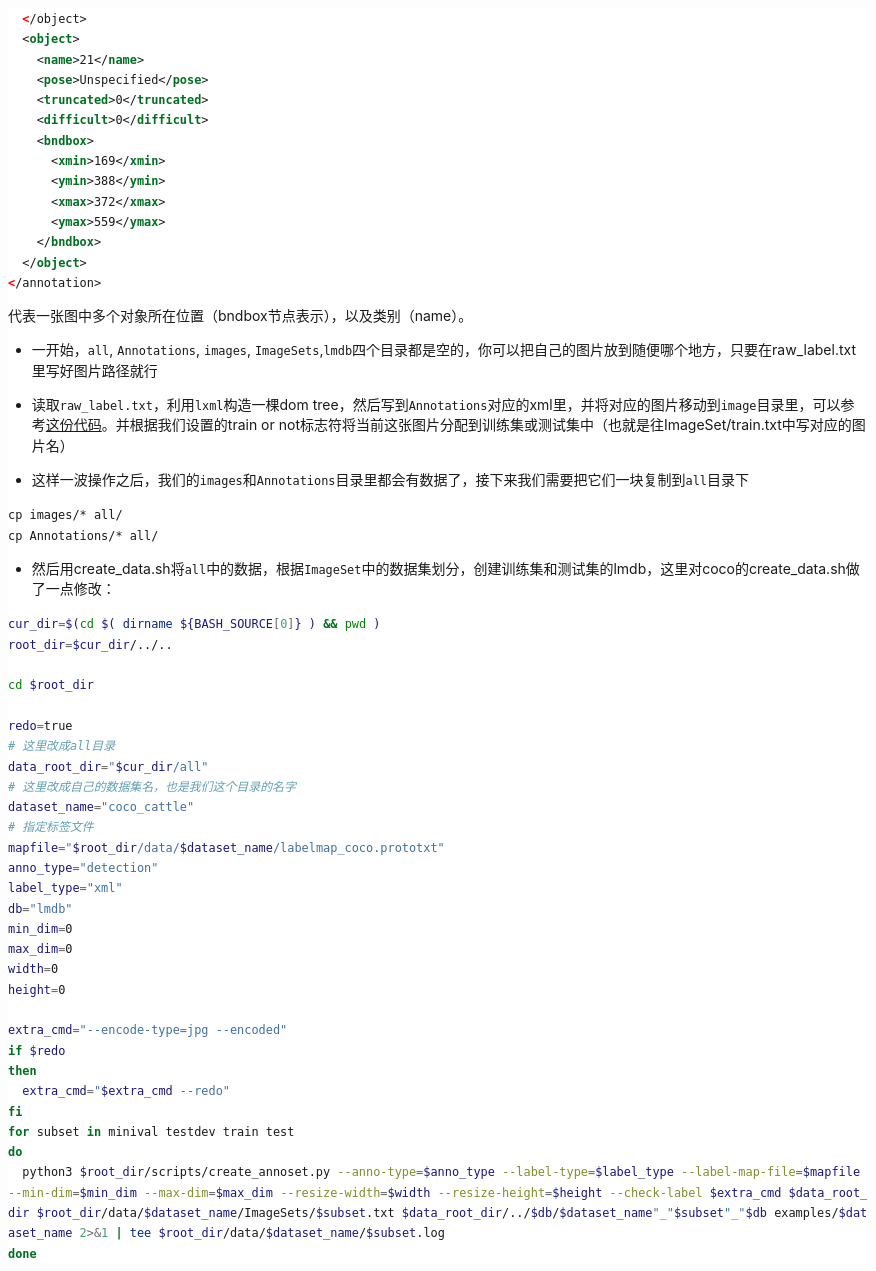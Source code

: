 ```xml
  </object>
  <object>
    <name>21</name>
    <pose>Unspecified</pose>
    <truncated>0</truncated>
    <difficult>0</difficult>
    <bndbox>
      <xmin>169</xmin>
      <ymin>388</ymin>
      <xmax>372</xmax>
      <ymax>559</ymax>
    </bndbox>
  </object>
</annotation>
```
代表一张图中多个对象所在位置（bndbox节点表示），以及类别（name）。

- 一开始，`all`, `Annotations`, `images`, `ImageSets`,`lmdb`四个目录都是空的，你可以把自己的图片放到随便哪个地方，只要在raw_label.txt里写好图片路径就行
- 读取`raw_label.txt`，利用`lxml`构造一棵dom tree，然后写到`Annotations`对应的xml里，并将对应的图片移动到`image`目录里，可以参考[这份代码](https://gist.github.com/ahangchen/ae1b7562c1f93fdad1de58020e94fbdf)。并根据我们设置的train or not标志符将当前这张图片分配到训练集或测试集中（也就是往ImageSet/train.txt中写对应的图片名）

- 这样一波操作之后，我们的`images`和`Annotations`目录里都会有数据了，接下来我们需要把它们一块复制到`all`目录下

```shell
cp images/* all/
cp Annotations/* all/
```

- 然后用create_data.sh将`all`中的数据，根据`ImageSet`中的数据集划分，创建训练集和测试集的lmdb，这里对coco的create_data.sh做了一点修改：

```bash
cur_dir=$(cd $( dirname ${BASH_SOURCE[0]} ) && pwd )
root_dir=$cur_dir/../..

cd $root_dir

redo=true
# 这里改成all目录
data_root_dir="$cur_dir/all"
# 这里改成自己的数据集名，也是我们这个目录的名字
dataset_name="coco_cattle"
# 指定标签文件
mapfile="$root_dir/data/$dataset_name/labelmap_coco.prototxt"
anno_type="detection"
label_type="xml"
db="lmdb"
min_dim=0
max_dim=0
width=0
height=0

extra_cmd="--encode-type=jpg --encoded"
if $redo
then
  extra_cmd="$extra_cmd --redo"
fi
for subset in minival testdev train test
do
  python3 $root_dir/scripts/create_annoset.py --anno-type=$anno_type --label-type=$label_type --label-map-file=$mapfile --min-dim=$min_dim --max-dim=$max_dim --resize-width=$width --resize-height=$height --check-label $extra_cmd $data_root_dir $root_dir/data/$dataset_name/ImageSets/$subset.txt $data_root_dir/../$db/$dataset_name"_"$subset"_"$db examples/$dataset_name 2>&1 | tee $root_dir/data/$dataset_name/$subset.log
done
```